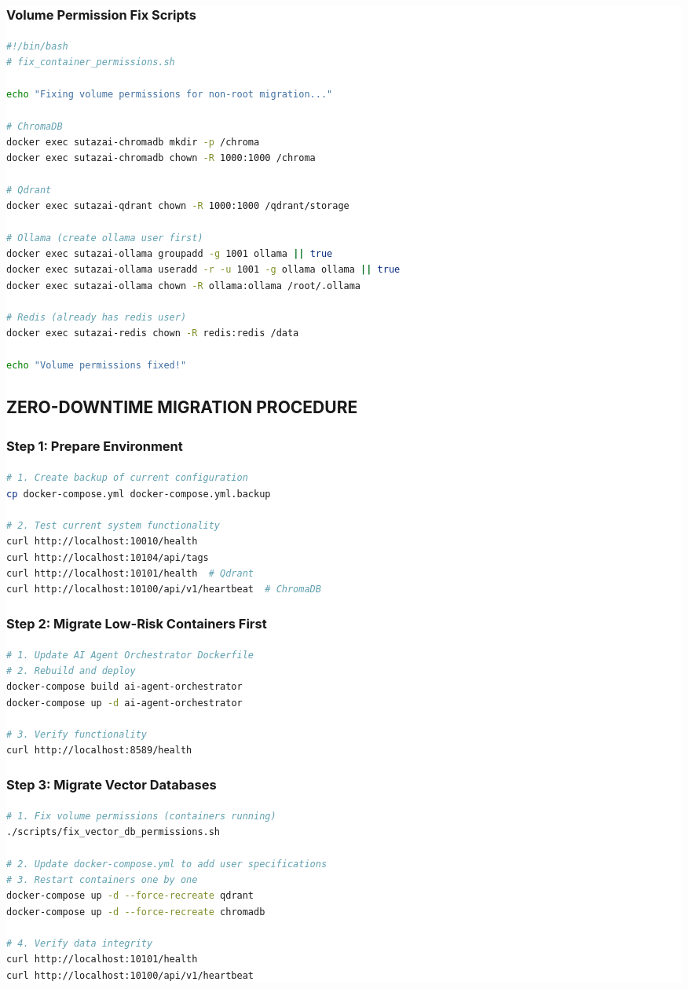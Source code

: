 ### Volume Permission Fix Scripts
```bash
#!/bin/bash
# fix_container_permissions.sh

echo "Fixing volume permissions for non-root migration..."

# ChromaDB
docker exec sutazai-chromadb mkdir -p /chroma
docker exec sutazai-chromadb chown -R 1000:1000 /chroma

# Qdrant
docker exec sutazai-qdrant chown -R 1000:1000 /qdrant/storage

# Ollama (create ollama user first)
docker exec sutazai-ollama groupadd -g 1001 ollama || true
docker exec sutazai-ollama useradd -r -u 1001 -g ollama ollama || true
docker exec sutazai-ollama chown -R ollama:ollama /root/.ollama

# Redis (already has redis user)
docker exec sutazai-redis chown -R redis:redis /data

echo "Volume permissions fixed!"
```

## ZERO-DOWNTIME MIGRATION PROCEDURE

### Step 1: Prepare Environment
```bash
# 1. Create backup of current configuration
cp docker-compose.yml docker-compose.yml.backup

# 2. Test current system functionality
curl http://localhost:10010/health
curl http://localhost:10104/api/tags
curl http://localhost:10101/health  # Qdrant
curl http://localhost:10100/api/v1/heartbeat  # ChromaDB
```

### Step 2: Migrate Low-Risk Containers First
```bash
# 1. Update AI Agent Orchestrator Dockerfile
# 2. Rebuild and deploy
docker-compose build ai-agent-orchestrator
docker-compose up -d ai-agent-orchestrator

# 3. Verify functionality
curl http://localhost:8589/health
```

### Step 3: Migrate Vector Databases
```bash
# 1. Fix volume permissions (containers running)
./scripts/fix_vector_db_permissions.sh

# 2. Update docker-compose.yml to add user specifications
# 3. Restart containers one by one
docker-compose up -d --force-recreate qdrant
docker-compose up -d --force-recreate chromadb

# 4. Verify data integrity
curl http://localhost:10101/health
curl http://localhost:10100/api/v1/heartbeat
```